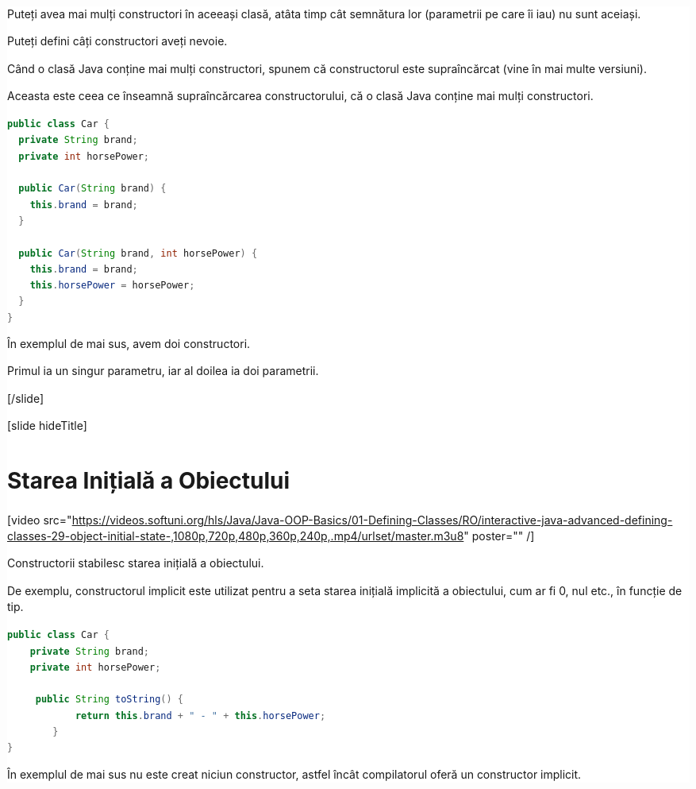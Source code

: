 Puteți avea mai mulți constructori în aceeași clasă, atâta timp cât semnătura lor (parametrii pe care îi iau) nu sunt aceiași.

Puteți defini câți constructori aveți nevoie.

Când o clasă Java conține mai mulți constructori, spunem că constructorul este supraîncărcat (vine în mai multe versiuni).

Aceasta este ceea ce înseamnă supraîncărcarea constructorului, că o clasă Java conține mai mulți constructori.

```java
public class Car {
  private String brand;  
  private int horsePower; 
  
  public Car(String brand) {
    this.brand = brand;
  }

  public Car(String brand, int horsePower) {
    this.brand = brand;
    this.horsePower = horsePower;
  }
}
```
În exemplul de mai sus, avem doi constructori.

Primul ia un singur parametru, iar al doilea ia doi parametrii.

[/slide]

[slide hideTitle]
# Starea Inițială a Obiectului

[video src="https://videos.softuni.org/hls/Java/Java-OOP-Basics/01-Defining-Classes/RO/interactive-java-advanced-defining-classes-29-object-initial-state-,1080p,720p,480p,360p,240p,.mp4/urlset/master.m3u8" poster="" /]

Constructorii stabilesc starea inițială a obiectului.

De exemplu, constructorul implicit este utilizat pentru a seta starea inițială implicită a obiectului, cum ar fi 0, nul etc., în funcție de tip.

```java
public class Car {
    private String brand;
    private int horsePower;

     public String toString() {
            return this.brand + " - " + this.horsePower;
        }
}
```

În exemplul de mai sus nu este creat niciun constructor, astfel încât compilatorul oferă un constructor implicit.
